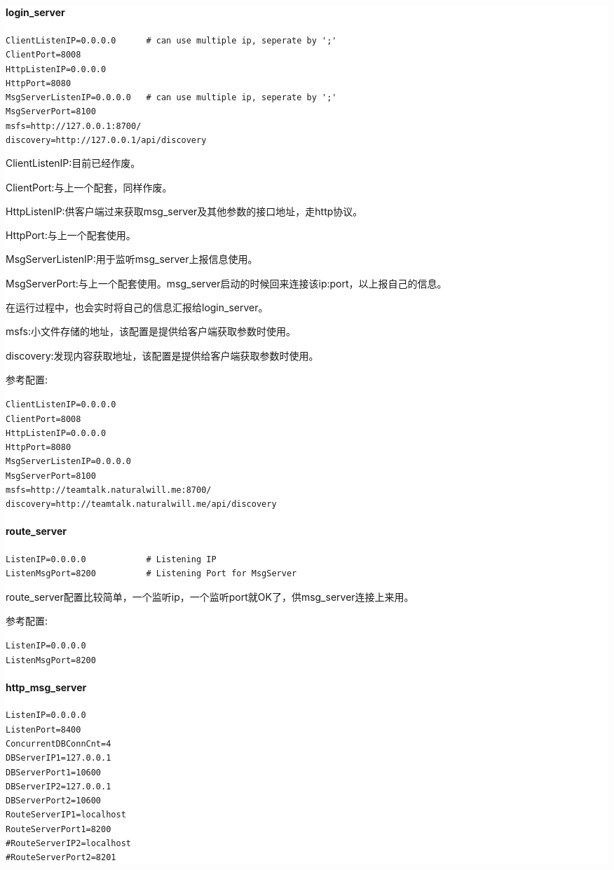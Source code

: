 #### login_server

    ClientListenIP=0.0.0.0      # can use multiple ip, seperate by ';'
    ClientPort=8008
    HttpListenIP=0.0.0.0
    HttpPort=8080
    MsgServerListenIP=0.0.0.0   # can use multiple ip, seperate by ';'
    MsgServerPort=8100
    msfs=http://127.0.0.1:8700/
    discovery=http://127.0.0.1/api/discovery


ClientListenIP:目前已经作废。

ClientPort:与上一个配套，同样作废。

HttpListenIP:供客户端过来获取msg_server及其他参数的接口地址，走http协议。

HttpPort:与上一个配套使用。

MsgServerListenIP:用于监听msg_server上报信息使用。

MsgServerPort:与上一个配套使用。msg_server启动的时候回来连接该ip:port，以上报自己的信息。

在运行过程中，也会实时将自己的信息汇报给login_server。

msfs:小文件存储的地址，该配置是提供给客户端获取参数时使用。

discovery:发现内容获取地址，该配置是提供给客户端获取参数时使用。


参考配置:

    ClientListenIP=0.0.0.0
    ClientPort=8008
    HttpListenIP=0.0.0.0
    HttpPort=8080
    MsgServerListenIP=0.0.0.0
    MsgServerPort=8100
    msfs=http://teamtalk.naturalwill.me:8700/
    discovery=http://teamtalk.naturalwill.me/api/discovery

#### route_server

    ListenIP=0.0.0.0            # Listening IP
    ListenMsgPort=8200          # Listening Port for MsgServer

route_server配置比较简单，一个监听ip，一个监听port就OK了，供msg_server连接上来用。

参考配置:

    ListenIP=0.0.0.0  
    ListenMsgPort=8200

#### http_msg_server

    ListenIP=0.0.0.0
    ListenPort=8400
    ConcurrentDBConnCnt=4
    DBServerIP1=127.0.0.1
    DBServerPort1=10600
    DBServerIP2=127.0.0.1
    DBServerPort2=10600
    RouteServerIP1=localhost
    RouteServerPort1=8200
    #RouteServerIP2=localhost
    #RouteServerPort2=8201
    